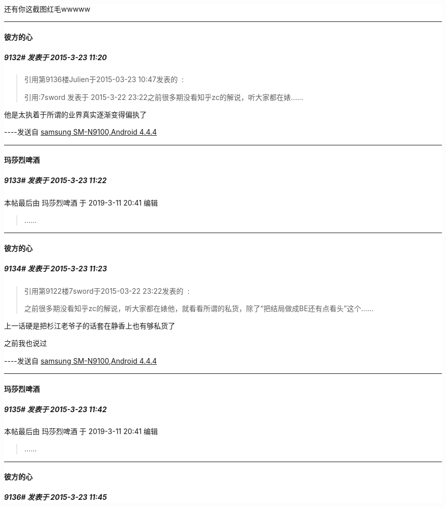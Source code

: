 
还有你这截图红毛wwwww


-----

####  彼方的心  
##### 9132#       发表于 2015-3-23 11:20


<blockquote>引用第9136楼Julien于2015-03-23 10:47发表的  :

引用:7sword 发表于 2015-3-22 23:22之前很多期没看知乎zc的解说，听大家都在婊......</blockquote>
他是太执着于所谓的业界真实逐渐变得偏执了


----发送自 [samsung SM-N9100,Android 4.4.4](http://stage1.5j4m.com/?1.17)


-----

####  玛莎烈啤酒  
##### 9133#       发表于 2015-3-23 11:22


 本帖最后由 玛莎烈啤酒 于 2019-3-11 20:41 编辑 
<blockquote>……</blockquote>


-----

####  彼方的心  
##### 9134#       发表于 2015-3-23 11:23


<blockquote>引用第9122楼7sword于2015-03-22 23:22发表的  :

之前很多期没看知乎zc的解说，听大家都在婊他，就看看所谓的私货，除了“把结局做成BE还有点看头”这个......</blockquote>
上一话硬是把杉江老爷子的话套在静香上也有够私货了

之前我也说过


----发送自 [samsung SM-N9100,Android 4.4.4](http://stage1.5j4m.com/?1.17)


-----

####  玛莎烈啤酒  
##### 9135#       发表于 2015-3-23 11:42


 本帖最后由 玛莎烈啤酒 于 2019-3-11 20:41 编辑 
<blockquote>……</blockquote>


-----

####  彼方的心  
##### 9136#       发表于 2015-3-23 11:45
